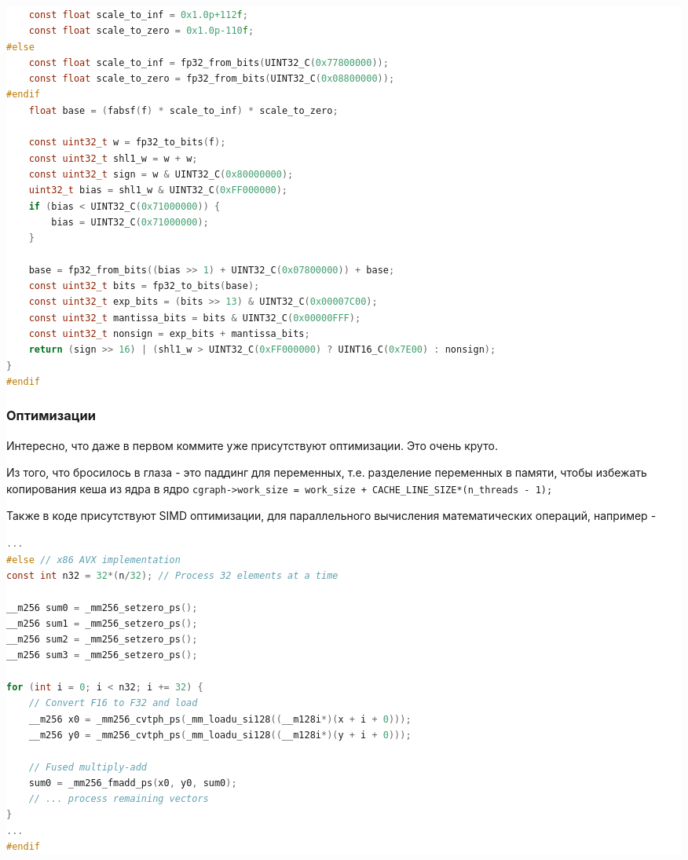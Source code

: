```c
    const float scale_to_inf = 0x1.0p+112f;
    const float scale_to_zero = 0x1.0p-110f;
#else
    const float scale_to_inf = fp32_from_bits(UINT32_C(0x77800000));
    const float scale_to_zero = fp32_from_bits(UINT32_C(0x08800000));
#endif
    float base = (fabsf(f) * scale_to_inf) * scale_to_zero;

    const uint32_t w = fp32_to_bits(f);
    const uint32_t shl1_w = w + w;
    const uint32_t sign = w & UINT32_C(0x80000000);
    uint32_t bias = shl1_w & UINT32_C(0xFF000000);
    if (bias < UINT32_C(0x71000000)) {
        bias = UINT32_C(0x71000000);
    }

    base = fp32_from_bits((bias >> 1) + UINT32_C(0x07800000)) + base;
    const uint32_t bits = fp32_to_bits(base);
    const uint32_t exp_bits = (bits >> 13) & UINT32_C(0x00007C00);
    const uint32_t mantissa_bits = bits & UINT32_C(0x00000FFF);
    const uint32_t nonsign = exp_bits + mantissa_bits;
    return (sign >> 16) | (shl1_w > UINT32_C(0xFF000000) ? UINT16_C(0x7E00) : nonsign);
}
#endif

```

### Оптимизации

Интересно, что даже в первом коммите уже присутствуют оптимизации. Это очень круто.

Из того, что бросилось в глаза - это паддинг для переменных, т.е. разделение переменных в памяти, чтобы избежать копирования кеша из ядра в ядро
`cgraph->work_size = work_size + CACHE_LINE_SIZE*(n_threads - 1);`

Также в коде присутствуют SIMD оптимизации, для параллельного вычисления математических операций, например -

```c
...
#else // x86 AVX implementation
const int n32 = 32*(n/32); // Process 32 elements at a time

__m256 sum0 = _mm256_setzero_ps();
__m256 sum1 = _mm256_setzero_ps();
__m256 sum2 = _mm256_setzero_ps();
__m256 sum3 = _mm256_setzero_ps();

for (int i = 0; i < n32; i += 32) {
	// Convert F16 to F32 and load
	__m256 x0 = _mm256_cvtph_ps(_mm_loadu_si128((__m128i*)(x + i + 0)));
	__m256 y0 = _mm256_cvtph_ps(_mm_loadu_si128((__m128i*)(y + i + 0)));

	// Fused multiply-add
	sum0 = _mm256_fmadd_ps(x0, y0, sum0);
	// ... process remaining vectors
}
...
#endif
```
